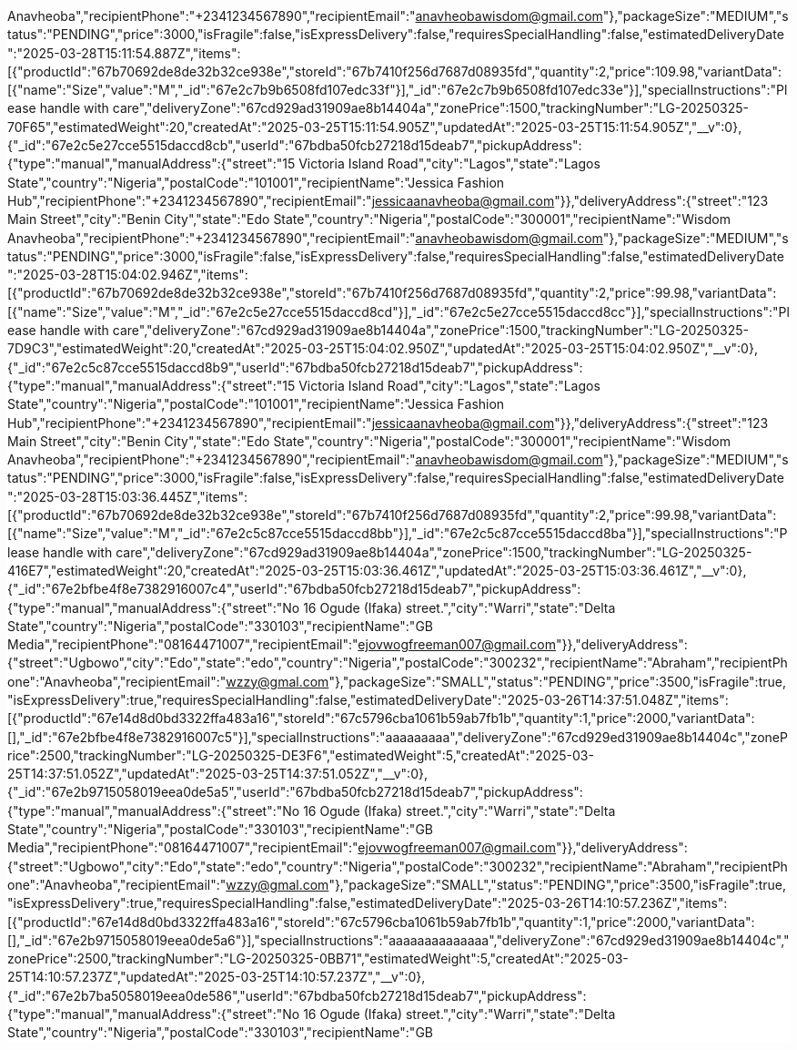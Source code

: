 Anavheoba","recipientPhone":"+2341234567890","recipientEmail":"anavheobawisdom@gmail.com"},"packageSize":"MEDIUM","status":"PENDING","price":3000,"isFragile":false,"isExpressDelivery":false,"requiresSpecialHandling":false,"estimatedDeliveryDate":"2025-03-28T15:11:54.887Z","items":[{"productId":"67b70692de8de32b32ce938e","storeId":"67b7410f256d7687d08935fd","quantity":2,"price":109.98,"variantData":[{"name":"Size","value":"M","_id":"67e2c7b9b6508fd107edc33f"}],"_id":"67e2c7b9b6508fd107edc33e"}],"specialInstructions":"Please handle with care","deliveryZone":"67cd929ad31909ae8b14404a","zonePrice":1500,"trackingNumber":"LG-20250325-70F65","estimatedWeight":20,"createdAt":"2025-03-25T15:11:54.905Z","updatedAt":"2025-03-25T15:11:54.905Z","__v":0},{"_id":"67e2c5e27cce5515daccd8cb","userId":"67bdba50fcb27218d15deab7","pickupAddress":{"type":"manual","manualAddress":{"street":"15 Victoria Island Road","city":"Lagos","state":"Lagos State","country":"Nigeria","postalCode":"101001","recipientName":"Jessica Fashion Hub","recipientPhone":"+2341234567890","recipientEmail":"jessicaanavheoba@gmail.com"}},"deliveryAddress":{"street":"123 Main Street","city":"Benin City","state":"Edo State","country":"Nigeria","postalCode":"300001","recipientName":"Wisdom Anavheoba","recipientPhone":"+2341234567890","recipientEmail":"anavheobawisdom@gmail.com"},"packageSize":"MEDIUM","status":"PENDING","price":3000,"isFragile":false,"isExpressDelivery":false,"requiresSpecialHandling":false,"estimatedDeliveryDate":"2025-03-28T15:04:02.946Z","items":[{"productId":"67b70692de8de32b32ce938e","storeId":"67b7410f256d7687d08935fd","quantity":2,"price":99.98,"variantData":[{"name":"Size","value":"M","_id":"67e2c5e27cce5515daccd8cd"}],"_id":"67e2c5e27cce5515daccd8cc"}],"specialInstructions":"Please handle with care","deliveryZone":"67cd929ad31909ae8b14404a","zonePrice":1500,"trackingNumber":"LG-20250325-7D9C3","estimatedWeight":20,"createdAt":"2025-03-25T15:04:02.950Z","updatedAt":"2025-03-25T15:04:02.950Z","__v":0},{"_id":"67e2c5c87cce5515daccd8b9","userId":"67bdba50fcb27218d15deab7","pickupAddress":{"type":"manual","manualAddress":{"street":"15 Victoria Island Road","city":"Lagos","state":"Lagos State","country":"Nigeria","postalCode":"101001","recipientName":"Jessica Fashion Hub","recipientPhone":"+2341234567890","recipientEmail":"jessicaanavheoba@gmail.com"}},"deliveryAddress":{"street":"123 Main Street","city":"Benin City","state":"Edo State","country":"Nigeria","postalCode":"300001","recipientName":"Wisdom Anavheoba","recipientPhone":"+2341234567890","recipientEmail":"anavheobawisdom@gmail.com"},"packageSize":"MEDIUM","status":"PENDING","price":3000,"isFragile":false,"isExpressDelivery":false,"requiresSpecialHandling":false,"estimatedDeliveryDate":"2025-03-28T15:03:36.445Z","items":[{"productId":"67b70692de8de32b32ce938e","storeId":"67b7410f256d7687d08935fd","quantity":2,"price":99.98,"variantData":[{"name":"Size","value":"M","_id":"67e2c5c87cce5515daccd8bb"}],"_id":"67e2c5c87cce5515daccd8ba"}],"specialInstructions":"Please handle with care","deliveryZone":"67cd929ad31909ae8b14404a","zonePrice":1500,"trackingNumber":"LG-20250325-416E7","estimatedWeight":20,"createdAt":"2025-03-25T15:03:36.461Z","updatedAt":"2025-03-25T15:03:36.461Z","__v":0},{"_id":"67e2bfbe4f8e7382916007c4","userId":"67bdba50fcb27218d15deab7","pickupAddress":{"type":"manual","manualAddress":{"street":"No 16 Ogude (Ifaka) street.","city":"Warri","state":"Delta State","country":"Nigeria","postalCode":"330103","recipientName":"GB Media","recipientPhone":"08164471007","recipientEmail":"ejovwogfreeman007@gmail.com"}},"deliveryAddress":{"street":"Ugbowo","city":"Edo","state":"edo","country":"Nigeria","postalCode":"300232","recipientName":"Abraham","recipientPhone":"Anavheoba","recipientEmail":"wzzy@gmal.com"},"packageSize":"SMALL","status":"PENDING","price":3500,"isFragile":true,"isExpressDelivery":true,"requiresSpecialHandling":false,"estimatedDeliveryDate":"2025-03-26T14:37:51.048Z","items":[{"productId":"67e14d8d0bd3322ffa483a16","storeId":"67c5796cba1061b59ab7fb1b","quantity":1,"price":2000,"variantData":[],"_id":"67e2bfbe4f8e7382916007c5"}],"specialInstructions":"aaaaaaaaa","deliveryZone":"67cd929ed31909ae8b14404c","zonePrice":2500,"trackingNumber":"LG-20250325-DE3F6","estimatedWeight":5,"createdAt":"2025-03-25T14:37:51.052Z","updatedAt":"2025-03-25T14:37:51.052Z","__v":0},{"_id":"67e2b9715058019eea0de5a5","userId":"67bdba50fcb27218d15deab7","pickupAddress":{"type":"manual","manualAddress":{"street":"No 16 Ogude (Ifaka) street.","city":"Warri","state":"Delta State","country":"Nigeria","postalCode":"330103","recipientName":"GB Media","recipientPhone":"08164471007","recipientEmail":"ejovwogfreeman007@gmail.com"}},"deliveryAddress":{"street":"Ugbowo","city":"Edo","state":"edo","country":"Nigeria","postalCode":"300232","recipientName":"Abraham","recipientPhone":"Anavheoba","recipientEmail":"wzzy@gmal.com"},"packageSize":"SMALL","status":"PENDING","price":3500,"isFragile":true,"isExpressDelivery":true,"requiresSpecialHandling":false,"estimatedDeliveryDate":"2025-03-26T14:10:57.236Z","items":[{"productId":"67e14d8d0bd3322ffa483a16","storeId":"67c5796cba1061b59ab7fb1b","quantity":1,"price":2000,"variantData":[],"_id":"67e2b9715058019eea0de5a6"}],"specialInstructions":"aaaaaaaaaaaaaa","deliveryZone":"67cd929ed31909ae8b14404c","zonePrice":2500,"trackingNumber":"LG-20250325-0BB71","estimatedWeight":5,"createdAt":"2025-03-25T14:10:57.237Z","updatedAt":"2025-03-25T14:10:57.237Z","__v":0},{"_id":"67e2b7ba5058019eea0de586","userId":"67bdba50fcb27218d15deab7","pickupAddress":{"type":"manual","manualAddress":{"street":"No 16 Ogude (Ifaka) street.","city":"Warri","state":"Delta State","country":"Nigeria","postalCode":"330103","recipientName":"GB